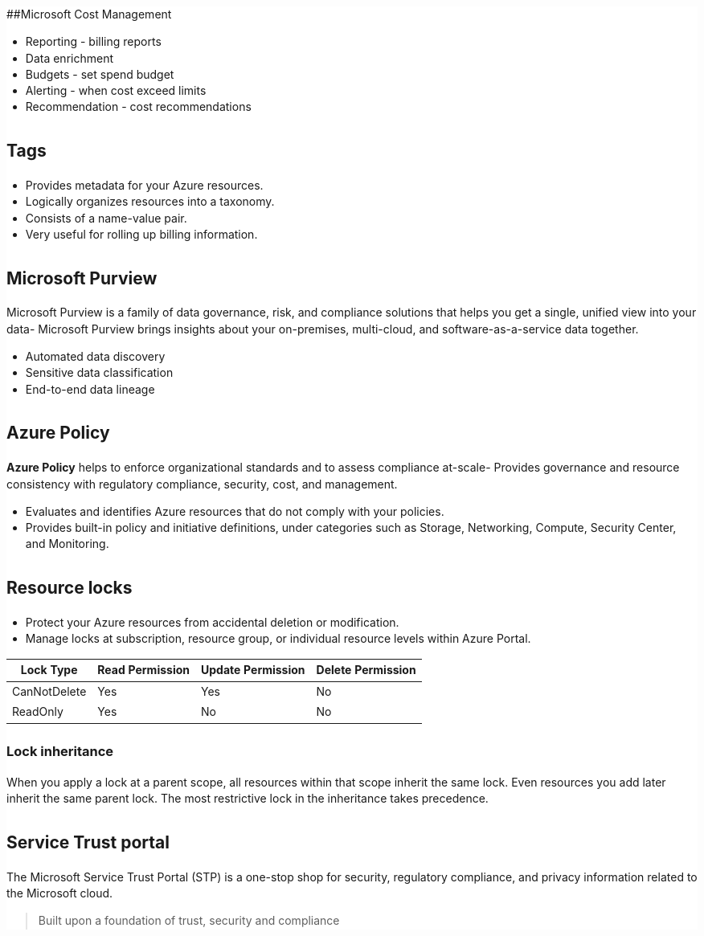 ##Microsoft Cost Management
- Reporting - billing reports
- Data enrichment
- Budgets - set spend budget
- Alerting - when cost exceed limits
- Recommendation - cost recommendations

## Tags
- Provides metadata for your Azure resources.
- Logically organizes resources into a taxonomy.
- Consists of a name-value pair.
- Very useful for rolling up billing information.

## Microsoft Purview
Microsoft Purview is a family of data governance, risk, and compliance solutions that helps you get a single, unified view into your data- Microsoft Purview brings insights about your on-premises, multi-cloud, and software-as-a-service data together.
- Automated data discovery
- Sensitive data classification
- End-to-end data lineage

## Azure Policy
**Azure Policy** helps to enforce organizational standards and to assess compliance at-scale- Provides governance and resource consistency with regulatory compliance, security, cost, and management.
- Evaluates and identifies Azure resources that do not comply with your policies.
- Provides built-in policy and initiative definitions, under categories such as Storage, Networking, Compute, Security Center, and Monitoring.

## Resource locks
- Protect your Azure resources from accidental deletion or modification.
- Manage locks at subscription, resource group, or individual resource levels within Azure Portal.

| Lock Type | Read Permission | Update Permission | Delete Permission |
|--|--|--|--|
| CanNotDelete | Yes | Yes | No |
| ReadOnly | Yes | No | No |

### Lock inheritance
When you apply a lock at a parent scope, all resources within that scope inherit the same lock. Even resources you add later inherit the same parent lock. The most restrictive lock in the inheritance takes precedence.

## Service Trust portal
The Microsoft Service Trust Portal (STP) is a one-stop shop for security, regulatory compliance, and privacy information related to the Microsoft cloud.
> Built upon a foundation of trust, security and compliance
